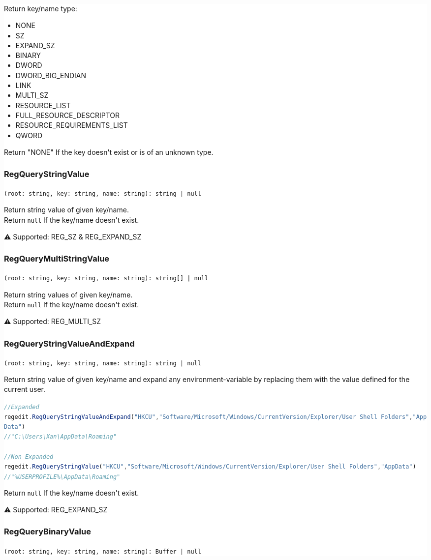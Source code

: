 Return key/name type:

- NONE
- SZ
- EXPAND_SZ
- BINARY
- DWORD
- DWORD_BIG_ENDIAN
- LINK
- MULTI_SZ
- RESOURCE_LIST
- FULL_RESOURCE_DESCRIPTOR
- RESOURCE_REQUIREMENTS_LIST
- QWORD

Return "NONE" If the key doesn't exist or is of an unknown type.

### RegQueryStringValue
`(root: string, key: string, name: string): string | null`

Return string value of given key/name.<br />
Return `null` If the key/name doesn't exist.

⚠️ Supported: REG_SZ & REG_EXPAND_SZ

### RegQueryMultiStringValue
`(root: string, key: string, name: string): string[] | null`

Return string values of given key/name.<br />
Return `null` If the key/name doesn't exist.

⚠️ Supported: REG_MULTI_SZ

### RegQueryStringValueAndExpand
`(root: string, key: string, name: string): string | null`

Return string value of given key/name and expand any environment-variable by replacing them with the value defined for the current user.

```js
//Expanded
regedit.RegQueryStringValueAndExpand("HKCU","Software/Microsoft/Windows/CurrentVersion/Explorer/User Shell Folders","AppData")
//"C:\Users\Xan\AppData\Roaming"

//Non-Expanded
regedit.RegQueryStringValue("HKCU","Software/Microsoft/Windows/CurrentVersion/Explorer/User Shell Folders","AppData")
//"%USERPROFILE%\AppData\Roaming"
```

Return `null` If the key/name doesn't exist.

⚠️ Supported: REG_EXPAND_SZ

### RegQueryBinaryValue
`(root: string, key: string, name: string): Buffer | null`
